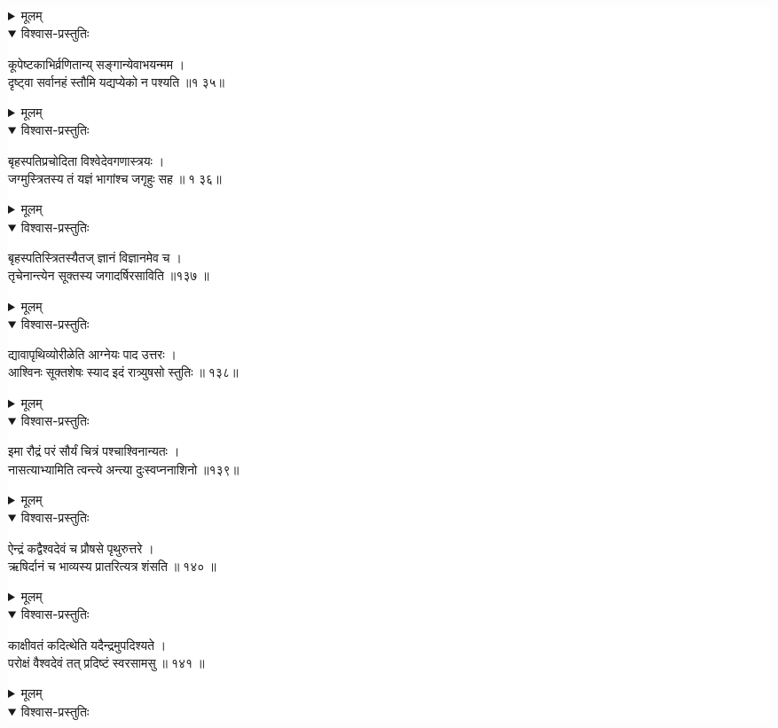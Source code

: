 <details><summary>मूलम्</summary></details>

<details open><summary>विश्वास-प्रस्तुतिः</summary>

कूपेष्टकाभिर्व्रणितान्य् सङ्गान्येवाभयन्मम ।  
दृष्ट्वा सर्वानहं स्तौमि यद्यप्येको न पश्यति ॥१ ३५॥  

</details>

<details><summary>मूलम्</summary></details>


<details open><summary>विश्वास-प्रस्तुतिः</summary>

बृहस्पतिप्रचोदिता विश्वेदेवगणास्त्रयः ।  
जग्मुस्त्रितस्य तं यज्ञं भागांश्च जगृहुः सह ॥ १ ३६॥  

</details>

<details><summary>मूलम्</summary></details>

<details open><summary>विश्वास-प्रस्तुतिः</summary>

बृहस्पतिस्त्रितस्यैतज् ज्ञानं विज्ञानमेव च ।  
तृचेनान्त्येन सूक्तस्य जगादर्षिरसाविति ॥१३७ ॥ 

</details>

<details><summary>मूलम्</summary></details>

<details open><summary>विश्वास-प्रस्तुतिः</summary>

द्यावापृथिव्योरीळेति आग्नेयः पाद उत्तरः ।  
आश्विनः सूक्तशेषः स्याद इदं रात्र्युषसो स्तुतिः ॥ १३८॥
</details>

<details><summary>मूलम्</summary></details>

<details open><summary>विश्वास-प्रस्तुतिः</summary>

इमा रौद्रं परं सौर्यं चित्रं पश्चाश्विनान्यतः ।  
नासत्याभ्यामिति त्वन्त्ये अन्त्या दुःस्वप्ननाशिनो ॥१३९॥
</details>

<details><summary>मूलम्</summary></details>

<details open><summary>विश्वास-प्रस्तुतिः</summary>

ऐन्द्रं कद्वैश्वदेवं च प्रौषसे पृथुरुत्तरे ।  
ऋषिर्दानं च भाव्यस्य प्रातरित्यत्र शंसति ॥ १४० ॥
</details>

<details><summary>मूलम्</summary></details>

<details open><summary>विश्वास-प्रस्तुतिः</summary>

काक्षीवतं कदित्थेति यदैन्द्रमुपदिश्यते ।  
परोक्षं वैश्वदेवं तत् प्रदिष्टं स्वरसामसु ॥ १४१ ॥
</details>

<details><summary>मूलम्</summary></details>

<details open><summary>विश्वास-प्रस्तुतिः</summary>
